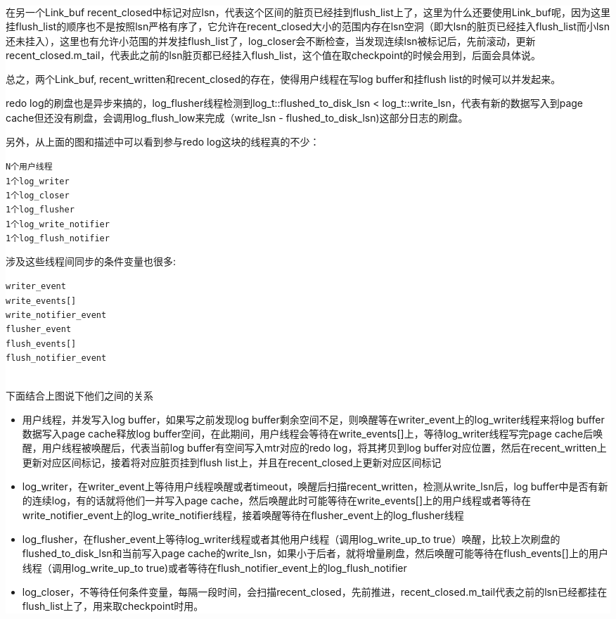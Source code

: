 
在另一个Link_buf recent_closed中标记对应lsn，代表这个区间的脏页已经挂到flush_list上了，这里为什么还要使用Link_buf呢，因为这里挂flush_list的顺序也不是按照lsn严格有序了，它允许在recent_closed大小的范围内存在lsn空洞（即大lsn的脏页已经挂入flush_list而小lsn还未挂入），这里也有允许小范围的并发挂flush_list了，log_closer会不断检查，当发现连续lsn被标记后，先前滚动，更新recent_closed.m_tail，代表此之前的lsn脏页都已经挂入flush_list，这个值在取checkpoint的时候会用到，后面会具体说。  


总之，两个Link_buf, recent_written和recent_closed的存在，使得用户线程在写log buffer和挂flush list的时候可以并发起来。  


redo log的刷盘也是异步来搞的，log_flusher线程检测到log_t::flushed_to_disk_lsn < log_t::write_lsn，代表有新的数据写入到page cache但还没有刷盘，会调用log_flush_low来完成（write_lsn - flushed_to_disk_lsn)这部分日志的刷盘。  


另外，从上面的图和描述中可以看到参与redo log这块的线程真的不少：  

```bash
N个用户线程
1个log_writer
1个log_closer
1个log_flusher
1个log_write_notifier
1个log_flush_notifier

```


涉及这些线程间同步的条件变量也很多:  

```LANG
writer_event
write_events[]
write_notifier_event
flusher_event
flush_events[]
flush_notifier_event


```


下面结合上图说下他们之间的关系  


* 用户线程，并发写入log buffer，如果写之前发现log buffer剩余空间不足，则唤醒等在writer_event上的log_writer线程来将log buffer数据写入page cache释放log buffer空间，在此期间，用户线程会等待在write_events[]上，等待log_writer线程写完page cache后唤醒，用户线程被唤醒后，代表当前log buffer有空间写入mtr对应的redo log，将其拷贝到log buffer对应位置，然后在recent_written上更新对应区间标记，接着将对应脏页挂到flush list上，并且在recent_closed上更新对应区间标记
* log_writer，在writer_event上等待用户线程唤醒或者timeout，唤醒后扫描recent_written，检测从write_lsn后，log buffer中是否有新的连续log，有的话就将他们一并写入page cache，然后唤醒此时可能等待在write_events[]上的用户线程或者等待在write_notifier_event上的log_write_notifier线程，接着唤醒等待在flusher_event上的log_flusher线程
* log_flusher，在flusher_event上等待log_writer线程或者其他用户线程（调用log_write_up_to true）唤醒，比较上次刷盘的flushed_to_disk_lsn和当前写入page cache的write_lsn，如果小于后者，就将增量刷盘，然后唤醒可能等待在flush_events[]上的用户线程（调用log_write_up_to true)或者等待在flush_notifier_event上的log_flush_notifier  

  
* log_closer，不等待任何条件变量，每隔一段时间，会扫描recent_closed，先前推进，recent_closed.m_tail代表之前的lsn已经都挂在flush_list上了，用来取checkpoint时用。

